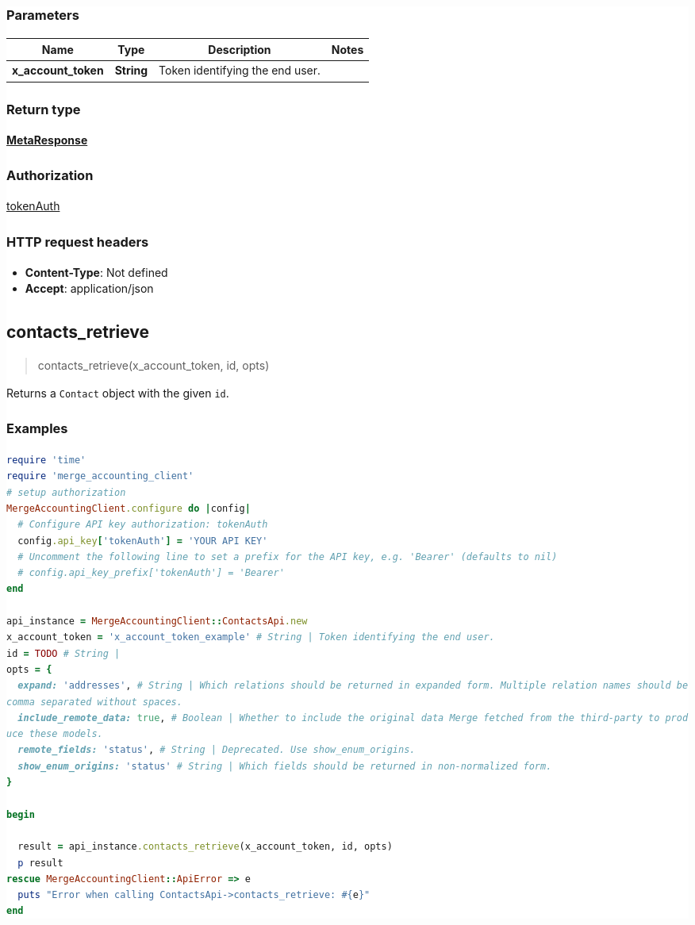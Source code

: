 ### Parameters

| Name | Type | Description | Notes |
| ---- | ---- | ----------- | ----- |
| **x_account_token** | **String** | Token identifying the end user. |  |

### Return type

[**MetaResponse**](MetaResponse.md)

### Authorization

[tokenAuth](../README.md#tokenAuth)

### HTTP request headers

- **Content-Type**: Not defined
- **Accept**: application/json


## contacts_retrieve

> <Contact> contacts_retrieve(x_account_token, id, opts)



Returns a `Contact` object with the given `id`.

### Examples

```ruby
require 'time'
require 'merge_accounting_client'
# setup authorization
MergeAccountingClient.configure do |config|
  # Configure API key authorization: tokenAuth
  config.api_key['tokenAuth'] = 'YOUR API KEY'
  # Uncomment the following line to set a prefix for the API key, e.g. 'Bearer' (defaults to nil)
  # config.api_key_prefix['tokenAuth'] = 'Bearer'
end

api_instance = MergeAccountingClient::ContactsApi.new
x_account_token = 'x_account_token_example' # String | Token identifying the end user.
id = TODO # String | 
opts = {
  expand: 'addresses', # String | Which relations should be returned in expanded form. Multiple relation names should be comma separated without spaces.
  include_remote_data: true, # Boolean | Whether to include the original data Merge fetched from the third-party to produce these models.
  remote_fields: 'status', # String | Deprecated. Use show_enum_origins.
  show_enum_origins: 'status' # String | Which fields should be returned in non-normalized form.
}

begin
  
  result = api_instance.contacts_retrieve(x_account_token, id, opts)
  p result
rescue MergeAccountingClient::ApiError => e
  puts "Error when calling ContactsApi->contacts_retrieve: #{e}"
end
```
